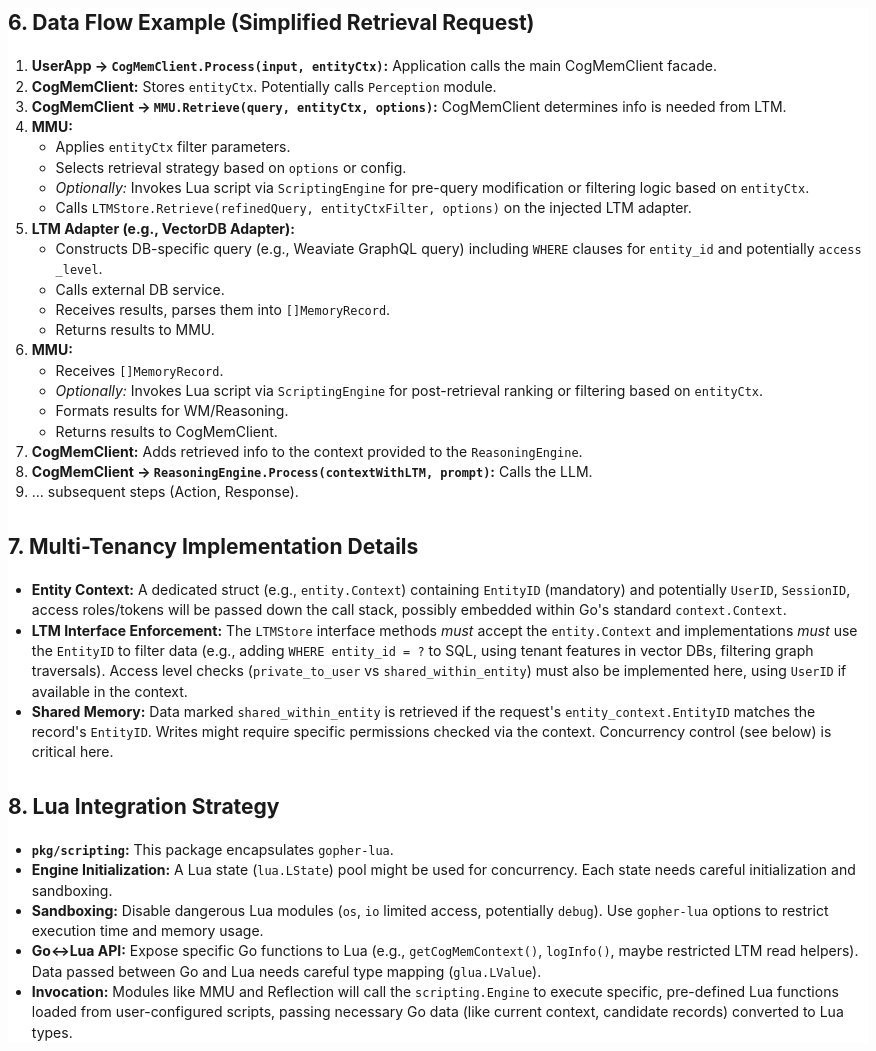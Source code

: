 ## 6. Data Flow Example (Simplified Retrieval Request)

1.  **UserApp -> `CogMemClient.Process(input, entityCtx)`:** Application calls the main CogMemClient facade.
2.  **CogMemClient:** Stores `entityCtx`. Potentially calls `Perception` module.
3.  **CogMemClient -> `MMU.Retrieve(query, entityCtx, options)`:** CogMemClient determines info is needed from LTM.
4.  **MMU:**
    *   Applies `entityCtx` filter parameters.
    *   Selects retrieval strategy based on `options` or config.
    *   *Optionally:* Invokes Lua script via `ScriptingEngine` for pre-query modification or filtering logic based on `entityCtx`.
    *   Calls `LTMStore.Retrieve(refinedQuery, entityCtxFilter, options)` on the injected LTM adapter.
5.  **LTM Adapter (e.g., VectorDB Adapter):**
    *   Constructs DB-specific query (e.g., Weaviate GraphQL query) including `WHERE` clauses for `entity_id` and potentially `access_level`.
    *   Calls external DB service.
    *   Receives results, parses them into `[]MemoryRecord`.
    *   Returns results to MMU.
6.  **MMU:**
    *   Receives `[]MemoryRecord`.
    *   *Optionally:* Invokes Lua script via `ScriptingEngine` for post-retrieval ranking or filtering based on `entityCtx`.
    *   Formats results for WM/Reasoning.
    *   Returns results to CogMemClient.
7.  **CogMemClient:** Adds retrieved info to the context provided to the `ReasoningEngine`.
8.  **CogMemClient -> `ReasoningEngine.Process(contextWithLTM, prompt)`:** Calls the LLM.
9.  ... subsequent steps (Action, Response).

## 7. Multi-Tenancy Implementation Details

*   **Entity Context:** A dedicated struct (e.g., `entity.Context`) containing `EntityID` (mandatory) and potentially `UserID`, `SessionID`, access roles/tokens will be passed down the call stack, possibly embedded within Go's standard `context.Context`.
*   **LTM Interface Enforcement:** The `LTMStore` interface methods *must* accept the `entity.Context` and implementations *must* use the `EntityID` to filter data (e.g., adding `WHERE entity_id = ?` to SQL, using tenant features in vector DBs, filtering graph traversals). Access level checks (`private_to_user` vs `shared_within_entity`) must also be implemented here, using `UserID` if available in the context.
*   **Shared Memory:** Data marked `shared_within_entity` is retrieved if the request's `entity_context.EntityID` matches the record's `EntityID`. Writes might require specific permissions checked via the context. Concurrency control (see below) is critical here.

## 8. Lua Integration Strategy

*   **`pkg/scripting`:** This package encapsulates `gopher-lua`.
*   **Engine Initialization:** A Lua state (`lua.LState`) pool might be used for concurrency. Each state needs careful initialization and sandboxing.
*   **Sandboxing:** Disable dangerous Lua modules (`os`, `io` limited access, potentially `debug`). Use `gopher-lua` options to restrict execution time and memory usage.
*   **Go<->Lua API:** Expose specific Go functions to Lua (e.g., `getCogMemContext()`, `logInfo()`, maybe restricted LTM read helpers). Data passed between Go and Lua needs careful type mapping (`glua.LValue`).
*   **Invocation:** Modules like MMU and Reflection will call the `scripting.Engine` to execute specific, pre-defined Lua functions loaded from user-configured scripts, passing necessary Go data (like current context, candidate records) converted to Lua types.
